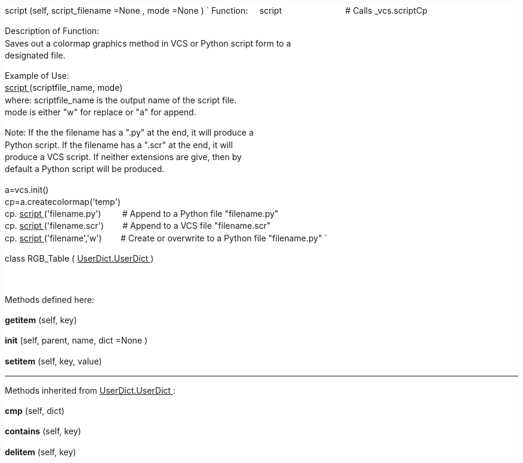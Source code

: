 script  (self, script_filename  =None  , mode  =None  ) 
     ` Function:&#160;&#160;&#160;&#160;&#160;script&#160;&#160;&#160;&#160;&#160;&#160;&#160;&#160;&#160;&#160;&#160;&#160;&#160;&#160;&#160;&#160;&#160;&#160;&#160;&#160;&#160;&#160;&#160;&#160;&#160;&#160;&#160;#&#160;Calls&#160;_vcs.scriptCp   
  
Description&#160;of&#160;Function:  
Saves&#160;out&#160;a&#160;colormap&#160;graphics&#160;method&#160;in&#160;VCS&#160;or&#160;Python&#160;script&#160;form&#160;to&#160;a  
designated&#160;file.  
  
Example&#160;of&#160;Use:  
[ script ](/) (scriptfile_name,&#160;mode)  
where:&#160;scriptfile_name&#160;is&#160;the&#160;output&#160;name&#160;of&#160;the&#160;script&#160;file.  
mode&#160;is&#160;either&#160;"w"&#160;for&#160;replace&#160;or&#160;"a"&#160;for&#160;append.  
  
Note:&#160;If&#160;the&#160;the&#160;filename&#160;has&#160;a&#160;".py"&#160;at&#160;the&#160;end,&#160;it&#160;will&#160;produce&#160;a  
Python&#160;script.&#160;If&#160;the&#160;filename&#160;has&#160;a&#160;".scr"&#160;at&#160;the&#160;end,&#160;it&#160;will  
produce&#160;a&#160;VCS&#160;script.&#160;If&#160;neither&#160;extensions&#160;are&#160;give,&#160;then&#160;by  
default&#160;a&#160;Python&#160;script&#160;will&#160;be&#160;produced.  
  
a=vcs.init()  
cp=a.createcolormap('temp')  
cp. [ script ](/) ('filename.py')&#160;&#160;&#160;&#160;&#160;&#160;&#160;&#160;&#160;#&#160;Append&#160;to&#160;a&#160;Python&#160;file
"filename.py"  
cp. [ script ](/) ('filename.scr')&#160;&#160;&#160;&#160;&#160;&#160;&#160;&#160;#&#160;Append&#160;to&#160;a&#160;VCS&#160;file
"filename.scr"  
cp. [ script ](/) ('filename','w')&#160;&#160;&#160;&#160;&#160;&#160;&#160;&#160;#&#160;Create&#160;or&#160;overwrite&#160;to&#160;a&#160;Python
file&#160;"filename.py" `

  
class  RGB_Table  ( [ UserDict.UserDict ](/UserDict.html) )

` `

Methods defined here:  

 __getitem__  (self, key) 

 __init__  (self, parent, name, dict  =None  ) 

 __setitem__  (self, key, value) 

* * *

Methods inherited from [ UserDict.UserDict ](/UserDict.html) :  

 __cmp__  (self, dict) 

 __contains__  (self, key) 

 __delitem__  (self, key) 
